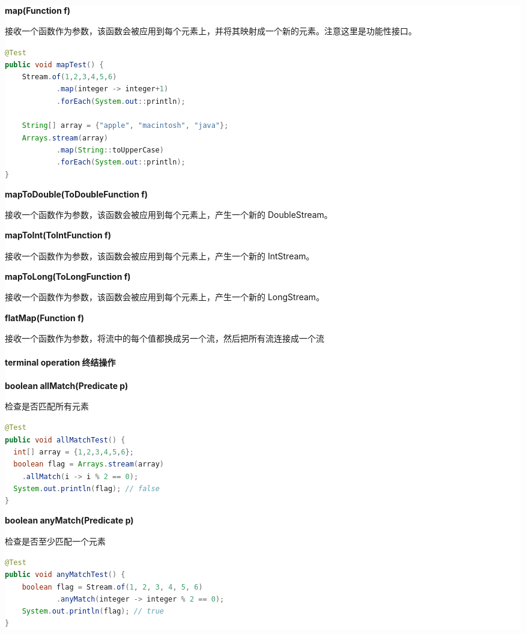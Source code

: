 **map(Function f)**

接收一个函数作为参数，该函数会被应用到每个元素上，并将其映射成一个新的元素。注意这里是功能性接口。

```java
@Test
public void mapTest() {
    Stream.of(1,2,3,4,5,6)
            .map(integer -> integer+1)
            .forEach(System.out::println);

    String[] array = {"apple", "macintosh", "java"};
    Arrays.stream(array)
            .map(String::toUpperCase)
            .forEach(System.out::println);
}
```

**mapToDouble(ToDoubleFunction f)**

接收一个函数作为参数，该函数会被应用到每个元素上，产生一个新的 DoubleStream。

**mapToInt(ToIntFunction f)**

接收一个函数作为参数，该函数会被应用到每个元素上，产生一个新的 IntStream。

**mapToLong(ToLongFunction f)**

接收一个函数作为参数，该函数会被应用到每个元素上，产生一个新的 LongStream。

**flatMap(Function f)**

接收一个函数作为参数，将流中的每个值都换成另一个流，然后把所有流连接成一个流



#### terminal operation 终结操作

**boolean allMatch(Predicate p)**

检查是否匹配所有元素

```java
@Test
public void allMatchTest() {
  int[] array = {1,2,3,4,5,6};
  boolean flag = Arrays.stream(array)
    .allMatch(i -> i % 2 == 0);
  System.out.println(flag); // false
}
```

**boolean anyMatch(Predicate p)**

检查是否至少匹配一个元素

```java
@Test
public void anyMatchTest() {
    boolean flag = Stream.of(1, 2, 3, 4, 5, 6)
            .anyMatch(integer -> integer % 2 == 0);
    System.out.println(flag); // true
}
```
